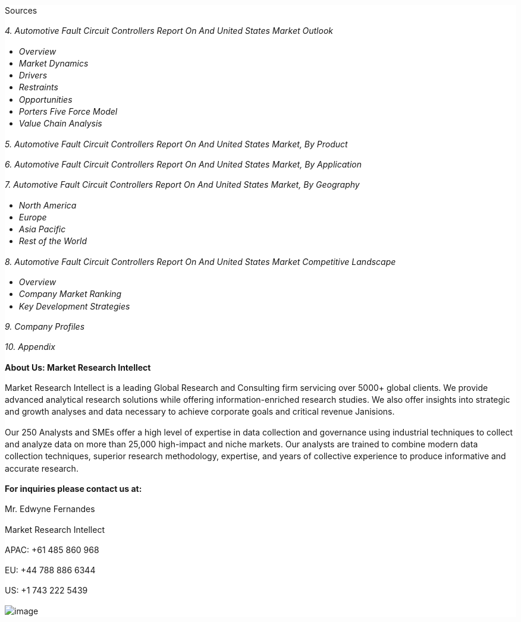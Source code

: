 Sources</span></em></li></ul><p><em><span class="font-[700]">4. Automotive Fault Circuit Controllers Report On And United States Market Outlook</span></em></p><ul><li><em><span class="">Overview</span></em></li><li><em><span class="">Market Dynamics</span></em></li><li><em><span class="">Drivers</span></em></li><li><em><span class="">Restraints</span></em></li><li><em><span class="">Opportunities</span></em></li><li><em><span class="">Porters Five Force Model</span></em></li><li><em><span class="">Value Chain Analysis</span></em></li></ul><p><em><span class="font-[700]">5. Automotive Fault Circuit Controllers Report On And United States Market, By Product</span></em></p><p><em><span class="font-[700]">6. Automotive Fault Circuit Controllers Report On And United States Market, By Application</span></em></p><p><em><span class="font-[700]">7. Automotive Fault Circuit Controllers Report On And United States Market, By Geography</span></em></p><ul><li><em><span class="">North America</span></em></li><li><em><span class="">Europe</span></em></li><li><em><span class="">Asia Pacific</span></em></li><li><em><span class="">Rest of the World</span></em></li></ul><p><em><span class="font-[700]">8. Automotive Fault Circuit Controllers Report On And United States Market Competitive Landscape</span></em></p><ul><li><em><span class="">Overview</span></em></li><li><em><span class="">Company Market Ranking</span></em></li><li><em><span class="">Key Development Strategies</span></em></li></ul><p><em><span class="font-[700]">9. Company Profiles</span></em></p><p><em><span class="font-[700]">10. Appendix</span></em></p><p><strong><span class="font-[700]">About Us: Market Research Intellect</span></strong></p><p><span class="">Market Research Intellect is a leading Global Research and Consulting firm servicing over 5000+ global clients. We provide advanced analytical research solutions while offering information-enriched research studies.&nbsp;</span>We also offer insights into strategic and growth analyses and data necessary to achieve corporate goals and critical revenue Janisions.</p><p><span class="">Our 250 Analysts and SMEs offer a high level of expertise in data collection and governance using industrial techniques to collect and analyze data on more than 25,000 high-impact and niche markets. Our analysts are trained to combine modern data collection techniques, superior research methodology, expertise, and years of collective experience to produce informative and accurate research.</span></p><p><strong>For inquiries please contact us at:</strong></p><p>Mr. Edwyne Fernandes</p><p>Market Research Intellect</p><p>APAC: +61 485 860 968</p><p>EU: +44 788 886 6344</p><p>US: +1 743 222 5439</p>
![image](https://github.com/user-attachments/assets/24f19363-c8ab-4906-b9d7-1b77b8385edc)

